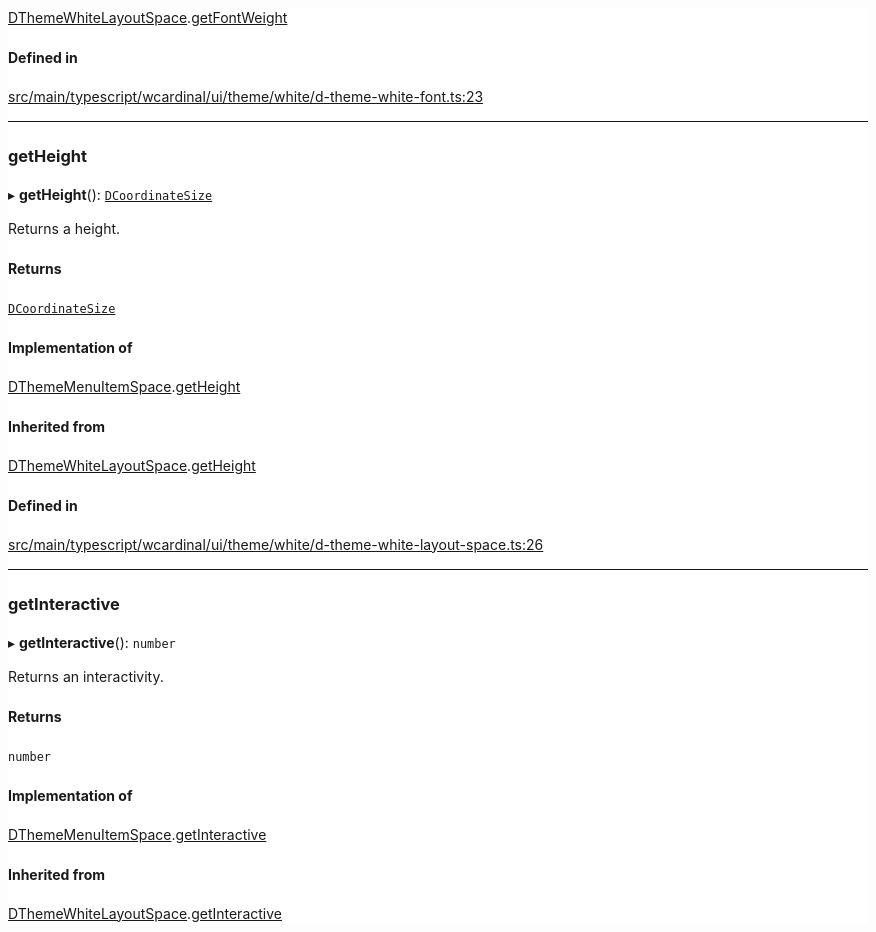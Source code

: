 [DThemeWhiteLayoutSpace](DThemeWhiteLayoutSpace.md).[getFontWeight](DThemeWhiteLayoutSpace.md#getfontweight)

#### Defined in

[src/main/typescript/wcardinal/ui/theme/white/d-theme-white-font.ts:23](https://github.com/winter-cardinal/winter-cardinal-ui/blob/v0.407.0/src/main/typescript/wcardinal/ui/theme/white/d-theme-white-font.ts#L23)

___

### getHeight

▸ **getHeight**(): [`DCoordinateSize`](../index.md#dcoordinatesize)

Returns a height.

#### Returns

[`DCoordinateSize`](../index.md#dcoordinatesize)

#### Implementation of

[DThemeMenuItemSpace](../interfaces/DThemeMenuItemSpace.md).[getHeight](../interfaces/DThemeMenuItemSpace.md#getheight)

#### Inherited from

[DThemeWhiteLayoutSpace](DThemeWhiteLayoutSpace.md).[getHeight](DThemeWhiteLayoutSpace.md#getheight)

#### Defined in

[src/main/typescript/wcardinal/ui/theme/white/d-theme-white-layout-space.ts:26](https://github.com/winter-cardinal/winter-cardinal-ui/blob/v0.407.0/src/main/typescript/wcardinal/ui/theme/white/d-theme-white-layout-space.ts#L26)

___

### getInteractive

▸ **getInteractive**(): `number`

Returns an interactivity.

#### Returns

`number`

#### Implementation of

[DThemeMenuItemSpace](../interfaces/DThemeMenuItemSpace.md).[getInteractive](../interfaces/DThemeMenuItemSpace.md#getinteractive)

#### Inherited from

[DThemeWhiteLayoutSpace](DThemeWhiteLayoutSpace.md).[getInteractive](DThemeWhiteLayoutSpace.md#getinteractive)
